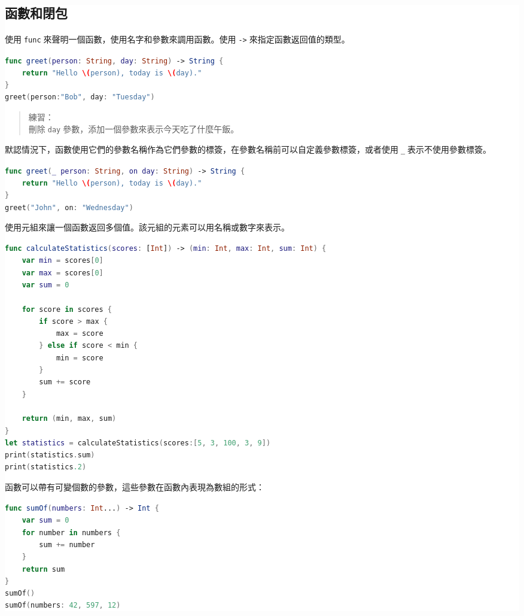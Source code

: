 <a name="functions_and_closures"></a>
## 函數和閉包

使用 `func` 來聲明一個函數，使用名字和參數來調用函數。使用 `->` 來指定函數返回值的類型。

```swift
func greet(person: String, day: String) -> String {
    return "Hello \(person), today is \(day)."
}
greet(person:"Bob", day: "Tuesday")
```

> 練習：  
> 刪除 `day` 參數，添加一個參數來表示今天吃了什麼午飯。

默認情況下，函數使用它們的參數名稱作為它們參數的標簽，在參數名稱前可以自定義參數標簽，或者使用 `_` 表示不使用參數標簽。

```swift
func greet(_ person: String, on day: String) -> String {
    return "Hello \(person), today is \(day)."
}
greet("John", on: "Wednesday")
```

使用元組來讓一個函數返回多個值。該元組的元素可以用名稱或數字來表示。

```swift
func calculateStatistics(scores: [Int]) -> (min: Int, max: Int, sum: Int) {
    var min = scores[0]
    var max = scores[0]
    var sum = 0

    for score in scores {
        if score > max {
            max = score
        } else if score < min {
            min = score
        }
        sum += score
    }

    return (min, max, sum)
}
let statistics = calculateStatistics(scores:[5, 3, 100, 3, 9])
print(statistics.sum)
print(statistics.2)
```

函數可以帶有可變個數的參數，這些參數在函數內表現為數組的形式：

```swift
func sumOf(numbers: Int...) -> Int {
    var sum = 0
    for number in numbers {
        sum += number
    }
    return sum
}
sumOf()
sumOf(numbers: 42, 597, 12)
```
